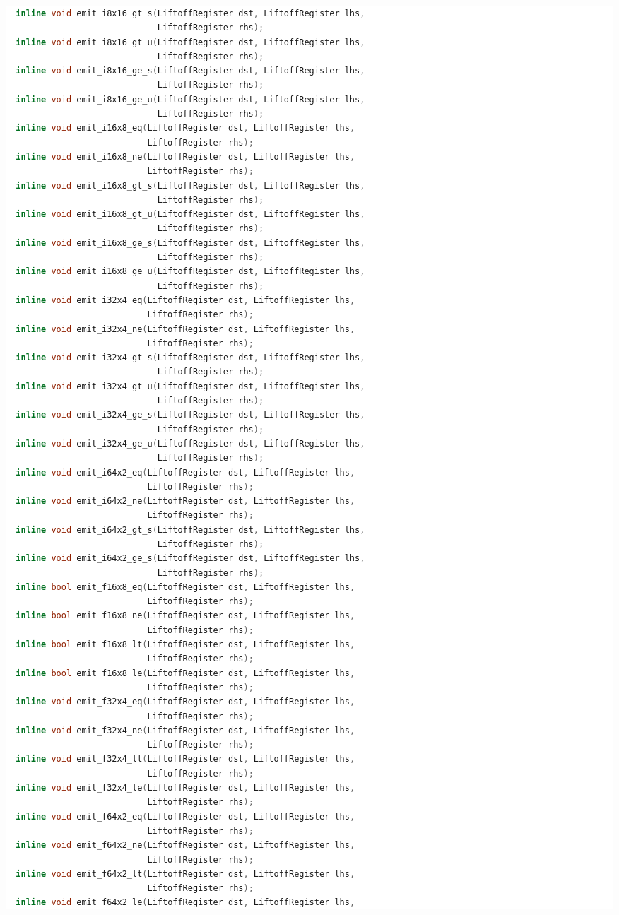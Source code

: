 ```c
  inline void emit_i8x16_gt_s(LiftoffRegister dst, LiftoffRegister lhs,
                              LiftoffRegister rhs);
  inline void emit_i8x16_gt_u(LiftoffRegister dst, LiftoffRegister lhs,
                              LiftoffRegister rhs);
  inline void emit_i8x16_ge_s(LiftoffRegister dst, LiftoffRegister lhs,
                              LiftoffRegister rhs);
  inline void emit_i8x16_ge_u(LiftoffRegister dst, LiftoffRegister lhs,
                              LiftoffRegister rhs);
  inline void emit_i16x8_eq(LiftoffRegister dst, LiftoffRegister lhs,
                            LiftoffRegister rhs);
  inline void emit_i16x8_ne(LiftoffRegister dst, LiftoffRegister lhs,
                            LiftoffRegister rhs);
  inline void emit_i16x8_gt_s(LiftoffRegister dst, LiftoffRegister lhs,
                              LiftoffRegister rhs);
  inline void emit_i16x8_gt_u(LiftoffRegister dst, LiftoffRegister lhs,
                              LiftoffRegister rhs);
  inline void emit_i16x8_ge_s(LiftoffRegister dst, LiftoffRegister lhs,
                              LiftoffRegister rhs);
  inline void emit_i16x8_ge_u(LiftoffRegister dst, LiftoffRegister lhs,
                              LiftoffRegister rhs);
  inline void emit_i32x4_eq(LiftoffRegister dst, LiftoffRegister lhs,
                            LiftoffRegister rhs);
  inline void emit_i32x4_ne(LiftoffRegister dst, LiftoffRegister lhs,
                            LiftoffRegister rhs);
  inline void emit_i32x4_gt_s(LiftoffRegister dst, LiftoffRegister lhs,
                              LiftoffRegister rhs);
  inline void emit_i32x4_gt_u(LiftoffRegister dst, LiftoffRegister lhs,
                              LiftoffRegister rhs);
  inline void emit_i32x4_ge_s(LiftoffRegister dst, LiftoffRegister lhs,
                              LiftoffRegister rhs);
  inline void emit_i32x4_ge_u(LiftoffRegister dst, LiftoffRegister lhs,
                              LiftoffRegister rhs);
  inline void emit_i64x2_eq(LiftoffRegister dst, LiftoffRegister lhs,
                            LiftoffRegister rhs);
  inline void emit_i64x2_ne(LiftoffRegister dst, LiftoffRegister lhs,
                            LiftoffRegister rhs);
  inline void emit_i64x2_gt_s(LiftoffRegister dst, LiftoffRegister lhs,
                              LiftoffRegister rhs);
  inline void emit_i64x2_ge_s(LiftoffRegister dst, LiftoffRegister lhs,
                              LiftoffRegister rhs);
  inline bool emit_f16x8_eq(LiftoffRegister dst, LiftoffRegister lhs,
                            LiftoffRegister rhs);
  inline bool emit_f16x8_ne(LiftoffRegister dst, LiftoffRegister lhs,
                            LiftoffRegister rhs);
  inline bool emit_f16x8_lt(LiftoffRegister dst, LiftoffRegister lhs,
                            LiftoffRegister rhs);
  inline bool emit_f16x8_le(LiftoffRegister dst, LiftoffRegister lhs,
                            LiftoffRegister rhs);
  inline void emit_f32x4_eq(LiftoffRegister dst, LiftoffRegister lhs,
                            LiftoffRegister rhs);
  inline void emit_f32x4_ne(LiftoffRegister dst, LiftoffRegister lhs,
                            LiftoffRegister rhs);
  inline void emit_f32x4_lt(LiftoffRegister dst, LiftoffRegister lhs,
                            LiftoffRegister rhs);
  inline void emit_f32x4_le(LiftoffRegister dst, LiftoffRegister lhs,
                            LiftoffRegister rhs);
  inline void emit_f64x2_eq(LiftoffRegister dst, LiftoffRegister lhs,
                            LiftoffRegister rhs);
  inline void emit_f64x2_ne(LiftoffRegister dst, LiftoffRegister lhs,
                            LiftoffRegister rhs);
  inline void emit_f64x2_lt(LiftoffRegister dst, LiftoffRegister lhs,
                            LiftoffRegister rhs);
  inline void emit_f64x2_le(LiftoffRegister dst, LiftoffRegister lhs,
```